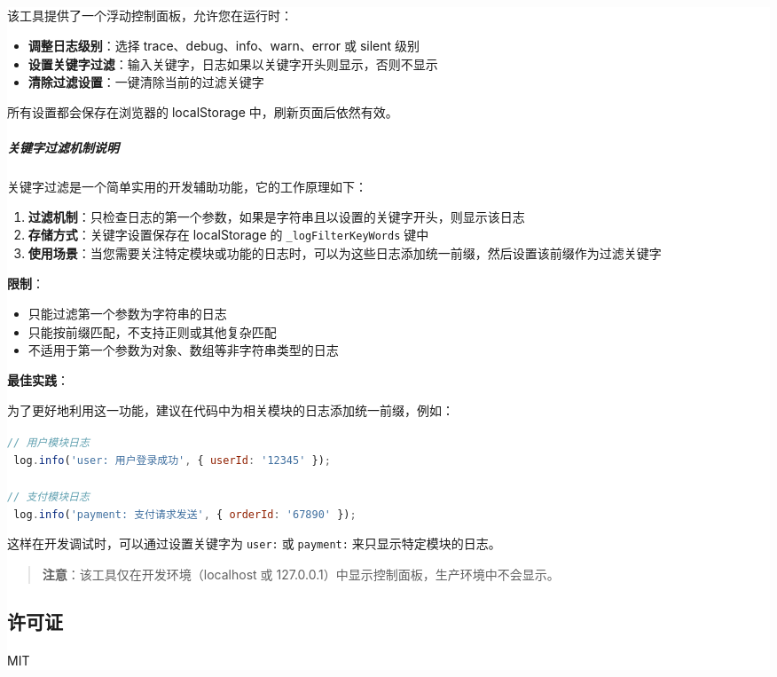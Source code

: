 该工具提供了一个浮动控制面板，允许您在运行时：

- **调整日志级别**：选择 trace、debug、info、warn、error 或 silent 级别
- **设置关键字过滤**：输入关键字，日志如果以关键字开头则显示，否则不显示
- **清除过滤设置**：一键清除当前的过滤关键字

所有设置都会保存在浏览器的 localStorage 中，刷新页面后依然有效。

##### 关键字过滤机制说明

关键字过滤是一个简单实用的开发辅助功能，它的工作原理如下：

1. **过滤机制**：只检查日志的第一个参数，如果是字符串且以设置的关键字开头，则显示该日志
2. **存储方式**：关键字设置保存在 localStorage 的 `_logFilterKeyWords` 键中
3. **使用场景**：当您需要关注特定模块或功能的日志时，可以为这些日志添加统一前缀，然后设置该前缀作为过滤关键字

**限制**：

- 只能过滤第一个参数为字符串的日志
- 只能按前缀匹配，不支持正则或其他复杂匹配
- 不适用于第一个参数为对象、数组等非字符串类型的日志

**最佳实践**：

为了更好地利用这一功能，建议在代码中为相关模块的日志添加统一前缀，例如：

```javascript
// 用户模块日志
 log.info('user: 用户登录成功', { userId: '12345' });

// 支付模块日志
 log.info('payment: 支付请求发送', { orderId: '67890' });
```

这样在开发调试时，可以通过设置关键字为 `user:` 或 `payment:` 来只显示特定模块的日志。

> **注意**：该工具仅在开发环境（localhost 或 127.0.0.1）中显示控制面板，生产环境中不会显示。

## 许可证

MIT
